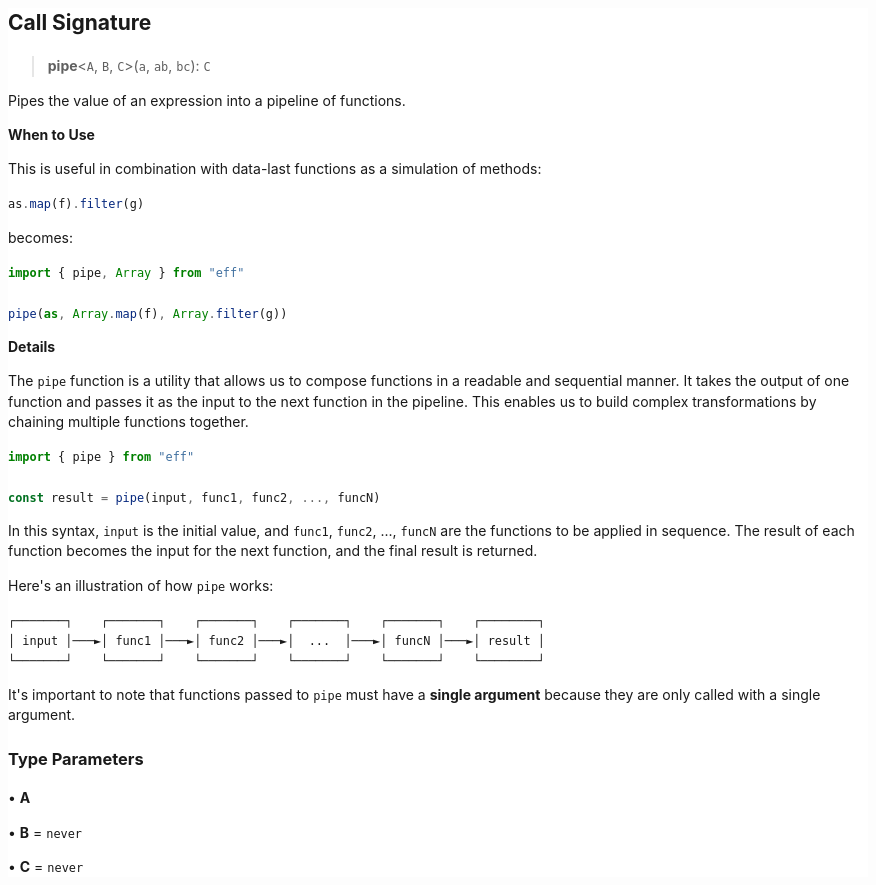 ## Call Signature

> **pipe**\<`A`, `B`, `C`\>(`a`, `ab`, `bc`): `C`

Pipes the value of an expression into a pipeline of functions.

**When to Use**

This is useful in combination with data-last functions as a simulation of
methods:

```ts
as.map(f).filter(g)
```

becomes:

```ts
import { pipe, Array } from "eff"

pipe(as, Array.map(f), Array.filter(g))
```

**Details**

The `pipe` function is a utility that allows us to compose functions in a
readable and sequential manner. It takes the output of one function and
passes it as the input to the next function in the pipeline. This enables us
to build complex transformations by chaining multiple functions together.

```ts
import { pipe } from "eff"

const result = pipe(input, func1, func2, ..., funcN)
```

In this syntax, `input` is the initial value, and `func1`, `func2`, ...,
`funcN` are the functions to be applied in sequence. The result of each
function becomes the input for the next function, and the final result is
returned.

Here's an illustration of how `pipe` works:

```text
┌───────┐    ┌───────┐    ┌───────┐    ┌───────┐    ┌───────┐    ┌────────┐
│ input │───►│ func1 │───►│ func2 │───►│  ...  │───►│ funcN │───►│ result │
└───────┘    └───────┘    └───────┘    └───────┘    └───────┘    └────────┘
```

It's important to note that functions passed to `pipe` must have a **single
argument** because they are only called with a single argument.

### Type Parameters

• **A**

• **B** = `never`

• **C** = `never`
